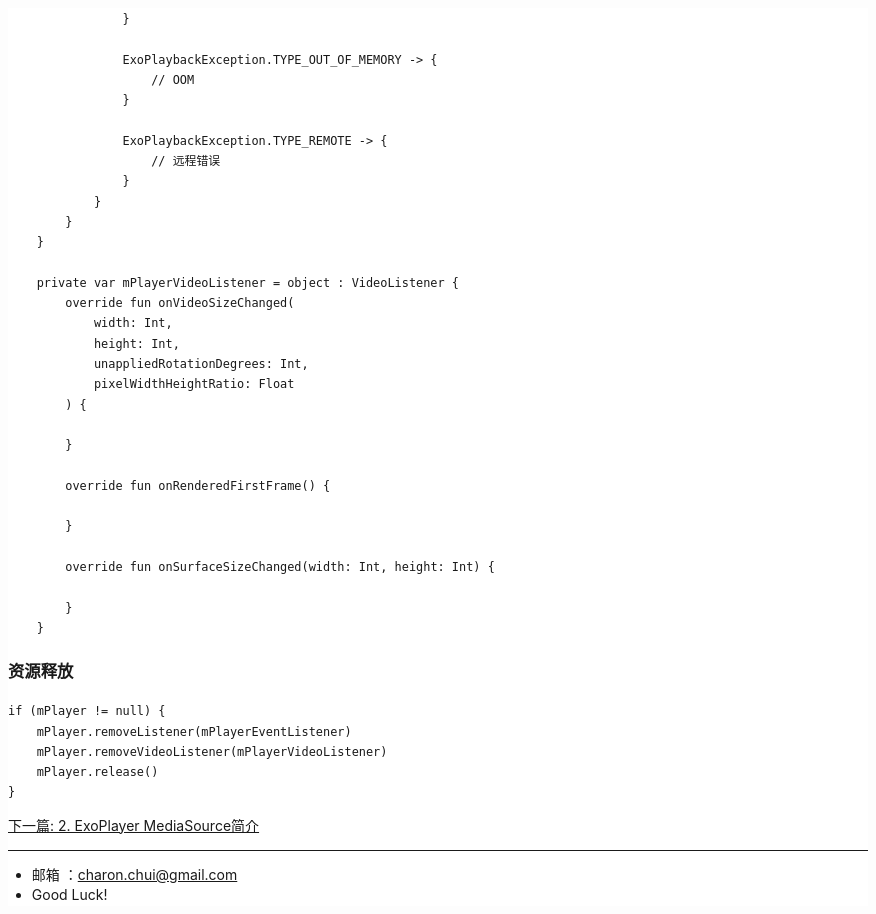 ```
                }

                ExoPlaybackException.TYPE_OUT_OF_MEMORY -> {
                    // OOM
                }

                ExoPlaybackException.TYPE_REMOTE -> {
                    // 远程错误
                }
            }
        }
    }

    private var mPlayerVideoListener = object : VideoListener {
        override fun onVideoSizeChanged(
            width: Int,
            height: Int,
            unappliedRotationDegrees: Int,
            pixelWidthHeightRatio: Float
        ) {

        }

        override fun onRenderedFirstFrame() {

        }

        override fun onSurfaceSizeChanged(width: Int, height: Int) {

        }
    }
```


### 资源释放

```
if (mPlayer != null) {
    mPlayer.removeListener(mPlayerEventListener)
    mPlayer.removeVideoListener(mPlayerVideoListener)
    mPlayer.release()
}
```



[下一篇: 2. ExoPlayer MediaSource简介](./VideoDevelopment/ExoPlayer/2.%20ExoPlayer%20MediaSource%E7%AE%80%E4%BB%8B.md)

---

- 邮箱 ：charon.chui@gmail.com  
- Good Luck! 








